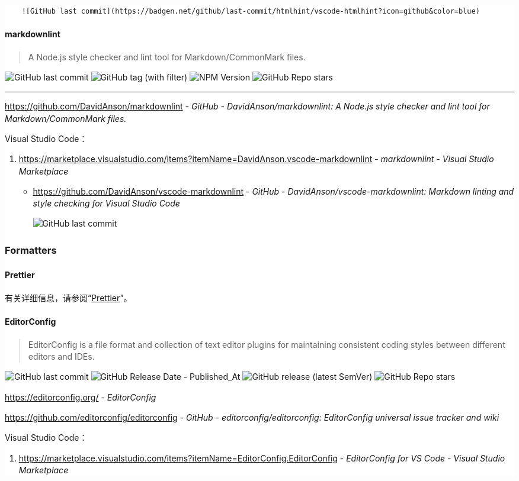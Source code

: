         ![GitHub last commit](https://badgen.net/github/last-commit/htmlhint/vscode-htmlhint?icon=github&color=blue)

#### markdownlint

> A Node.js style checker and lint tool for Markdown/CommonMark files.

![GitHub last commit](https://badgen.net/github/last-commit/DavidAnson/markdownlint?icon=github&color=blue)
![GitHub tag (with filter)](https://img.shields.io/github/v/tag/DavidAnson/markdownlint?logo=github&color=blue)
![NPM Version](https://img.shields.io/npm/v/markdownlint?logo=npm)
![GitHub Repo stars](https://img.shields.io/github/stars/DavidAnson/markdownlint?style=social)

----

https://github.com/DavidAnson/markdownlint - *GitHub -
DavidAnson/markdownlint: A Node.js style checker and lint tool for
Markdown/CommonMark files.*

Visual Studio Code：

1. https://marketplace.visualstudio.com/items?itemName=DavidAnson.vscode-markdownlint - *markdownlint - Visual Studio Marketplace*

    - https://github.com/DavidAnson/vscode-markdownlint - *GitHub - DavidAnson/vscode-markdownlint: Markdown linting and style checking for Visual Studio Code*

        ![GitHub last commit](https://badgen.net/github/last-commit/DavidAnson/vscode-markdownlint?icon=github&color=blue)

### Formatters

#### Prettier

有关详细信息，请参阅“[Prettier](os/tools/developer/prettier.md)”。

#### EditorConfig

> EditorConfig is a file format and collection of text editor plugins for maintaining consistent coding styles between different editors and IDEs.

![GitHub last commit](https://img.shields.io/github/last-commit/editorconfig/editorconfig?logo=github&color=blue)
![GitHub Release Date - Published_At](https://img.shields.io/github/release-date/editorconfig/editorconfig?display_date=published_at&logo=github)
![GitHub release (latest SemVer)](https://img.shields.io/github/v/release/editorconfig/editorconfig?logo=github)
![GitHub Repo stars](https://img.shields.io/github/stars/editorconfig/editorconfig?style=social)

https://editorconfig.org/ - *EditorConfig*

https://github.com/editorconfig/editorconfig - *GitHub - editorconfig/editorconfig: EditorConfig universal issue tracker and wiki*

Visual Studio Code：

1. https://marketplace.visualstudio.com/items?itemName=EditorConfig.EditorConfig - *EditorConfig for VS Code - Visual Studio Marketplace*
